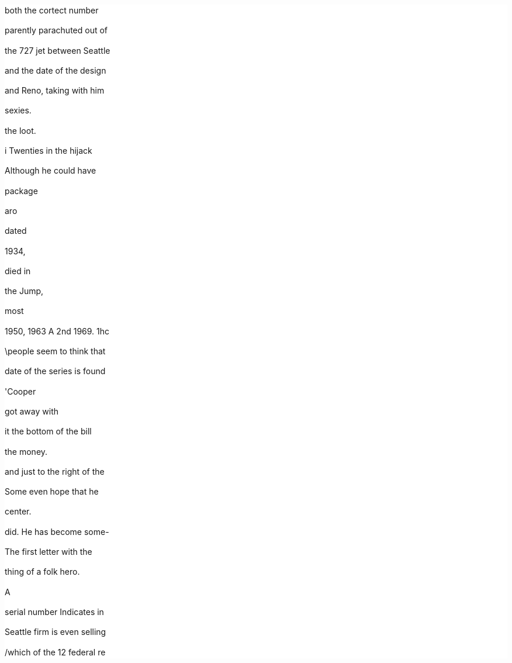 both the cortect number

parently parachuted out of

the 727 jet between Seattle

and the date of the design

and Reno, taking with him

sexies.

the loot.

i Twenties in the hijack

Although he could have

package

aro

dated

1934,

died in

the Jump,

most

1950, 1963 A 2nd 1969. 1hc

\people seem to think that

date of the series is found

'Cooper

got away with

it the bottom of the bill

the money.

and just to the right of the

Some even hope that he

center.

did. He has become some-

The first letter with the

thing of a folk hero.

A

serial number Indicates in

Seattle firm is even selling

/which of the 12 federal re
